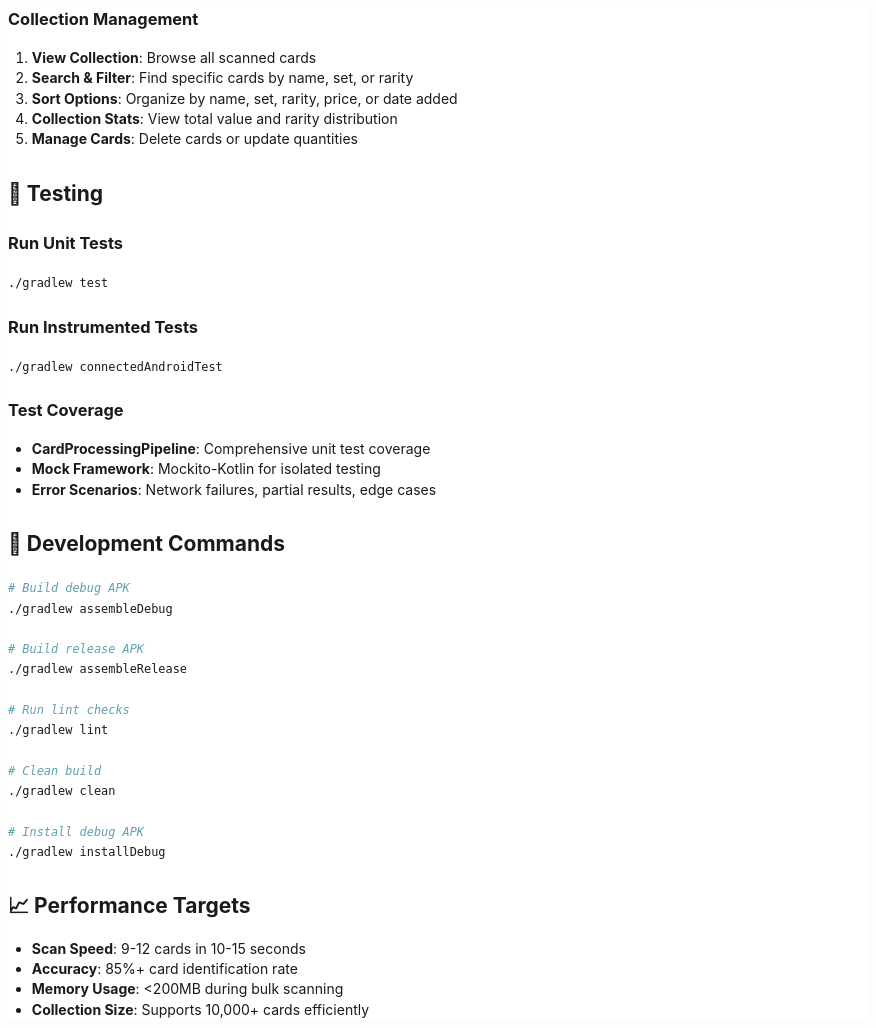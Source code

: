 ### Collection Management  
1. **View Collection**: Browse all scanned cards
2. **Search & Filter**: Find specific cards by name, set, or rarity
3. **Sort Options**: Organize by name, set, rarity, price, or date added
4. **Collection Stats**: View total value and rarity distribution
5. **Manage Cards**: Delete cards or update quantities

## 🧪 Testing

### Run Unit Tests
```bash
./gradlew test
```

### Run Instrumented Tests
```bash
./gradlew connectedAndroidTest
```

### Test Coverage
- **CardProcessingPipeline**: Comprehensive unit test coverage
- **Mock Framework**: Mockito-Kotlin for isolated testing
- **Error Scenarios**: Network failures, partial results, edge cases

## 🔧 Development Commands

```bash
# Build debug APK
./gradlew assembleDebug

# Build release APK  
./gradlew assembleRelease

# Run lint checks
./gradlew lint

# Clean build
./gradlew clean

# Install debug APK
./gradlew installDebug
```

## 📈 Performance Targets

- **Scan Speed**: 9-12 cards in 10-15 seconds
- **Accuracy**: 85%+ card identification rate
- **Memory Usage**: <200MB during bulk scanning
- **Collection Size**: Supports 10,000+ cards efficiently
